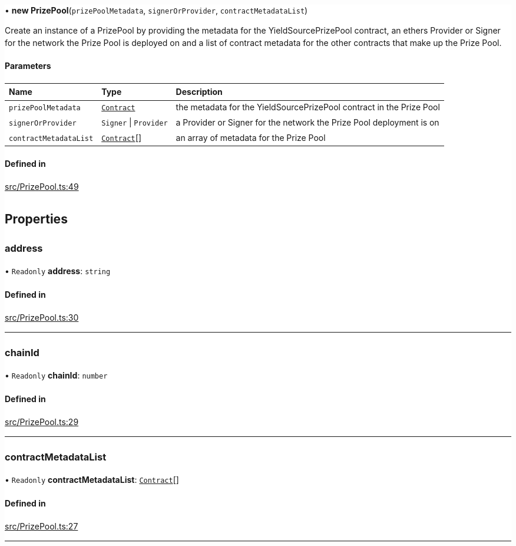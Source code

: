 • **new PrizePool**(`prizePoolMetadata`, `signerOrProvider`, `contractMetadataList`)

Create an instance of a PrizePool by providing the metadata for the YieldSourcePrizePool contract, an ethers Provider or Signer for the network the Prize Pool is deployed on and a list of contract metadata for the other contracts that make up the Prize Pool.

#### Parameters

| Name                   | Type                                   | Description                                                          |
| :--------------------- | :------------------------------------- | :------------------------------------------------------------------- |
| `prizePoolMetadata`    | [`Contract`](../interfaces/Contract)   | the metadata for the YieldSourcePrizePool contract in the Prize Pool |
| `signerOrProvider`     | `Signer` \| `Provider`                 | a Provider or Signer for the network the Prize Pool deployment is on |
| `contractMetadataList` | [`Contract`](../interfaces/Contract)[] | an array of metadata for the Prize Pool                              |

#### Defined in

[src/PrizePool.ts:49](https://github.com/pooltogether/v4-client-js/blob/d352428/src/PrizePool.ts#L49)

## Properties

### address

• `Readonly` **address**: `string`

#### Defined in

[src/PrizePool.ts:30](https://github.com/pooltogether/v4-client-js/blob/d352428/src/PrizePool.ts#L30)

---

### chainId

• `Readonly` **chainId**: `number`

#### Defined in

[src/PrizePool.ts:29](https://github.com/pooltogether/v4-client-js/blob/d352428/src/PrizePool.ts#L29)

---

### contractMetadataList

• `Readonly` **contractMetadataList**: [`Contract`](../interfaces/Contract)[]

#### Defined in

[src/PrizePool.ts:27](https://github.com/pooltogether/v4-client-js/blob/d352428/src/PrizePool.ts#L27)

---
